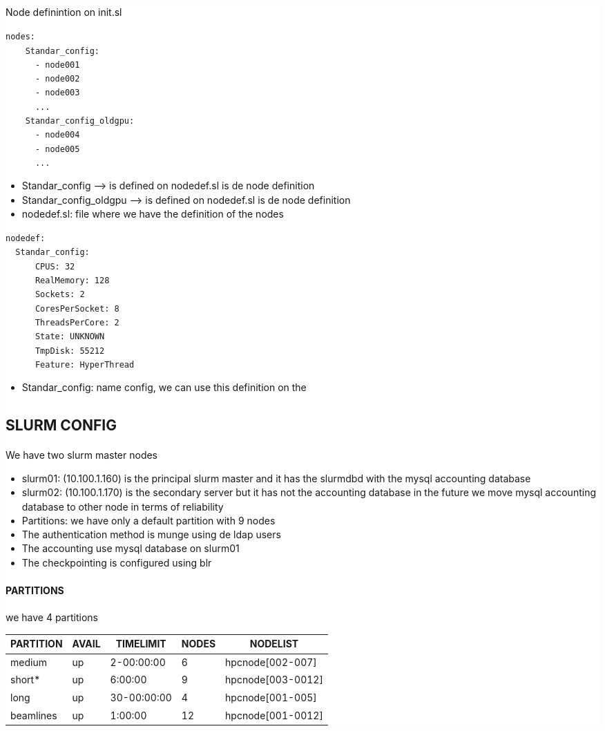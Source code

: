 Node definintion on init.sl  
```
nodes:
    Standar_config:
      - node001
      - node002
      - node003
      ...
    Standar_config_oldgpu:
      - node004
      - node005
      ...
```
  - Standar_config --> is defined on nodedef.sl is de node definition
  - Standar_config_oldgpu --> is defined on nodedef.sl is de node definition 
- nodedef.sl: file where we have the definition of the nodes
```
nodedef:
  Standar_config: 
      CPUS: 32
      RealMemory: 128
      Sockets: 2
      CoresPerSocket: 8
      ThreadsPerCore: 2
      State: UNKNOWN
      TmpDisk: 55212
      Feature: HyperThread
```
   - Standar_config: name config, we can use this definition on the 
    
## SLURM CONFIG

We have two slurm master nodes 
 - slurm01: (10.100.1.160) is the principal slurm master and it has the slurmdbd 
with the mysql accounting database
 - slurm02: (10.100.1.170) is the secondary server but it has not the accounting 
database in the future we move mysql accounting database to other node in terms
of reliability
 - Partitions: we have only a default partition with 9 nodes
 - The authentication method is munge using de ldap users
 - The accounting use mysql database on slurm01
 - The checkpointing is configured using blr

#### PARTITIONS

we have 4 partitions

|PARTITION| AVAIL | TIMELIMIT | NODES|  NODELIST         |
|---------|------ |-----------|------|-------------------|
|medium   |   up  |2-00:00:00 |     6| hpcnode[002-007]  |
|short*   |   up  |   6:00:00 |     9| hpcnode[003-0012] |
|long     |   up  |30-00:00:00|     4| hpcnode[001-005]  |
|beamlines|   up  |   1:00:00 |    12| hpcnode[001-0012] |
